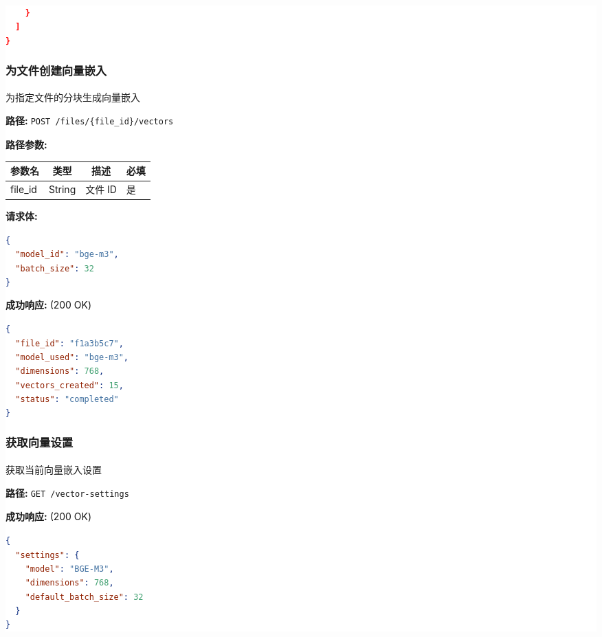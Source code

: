 ```json
    }
  ]
}
```

### 为文件创建向量嵌入

为指定文件的分块生成向量嵌入

**路径:** `POST /files/{file_id}/vectors`

**路径参数:**

| 参数名  | 类型   | 描述    | 必填 |
| ------- | ------ | ------- | ---- |
| file_id | String | 文件 ID | 是   |

**请求体:**

```json
{
  "model_id": "bge-m3",
  "batch_size": 32
}
```

**成功响应:** (200 OK)

```json
{
  "file_id": "f1a3b5c7",
  "model_used": "bge-m3",
  "dimensions": 768,
  "vectors_created": 15,
  "status": "completed"
}
```

### 获取向量设置

获取当前向量嵌入设置

**路径:** `GET /vector-settings`

**成功响应:** (200 OK)

```json
{
  "settings": {
    "model": "BGE-M3",
    "dimensions": 768,
    "default_batch_size": 32
  }
}
```
